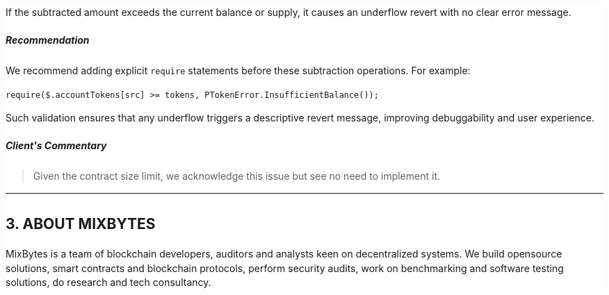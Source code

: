 If the subtracted amount exceeds the current balance or supply, it causes an underflow revert with no clear error message.

##### Recommendation
We recommend adding explicit `require` statements before these subtraction operations. For example:

```solidity!
require($.accountTokens[src] >= tokens, PTokenError.InsufficientBalance());
```

Such validation ensures that any underflow triggers a descriptive revert message, improving debuggability and user experience.

##### Client's Commentary
> Given the contract size limit, we acknowledge this issue but see no need to implement it.

***

## 3. ABOUT MIXBYTES
MixBytes is a team of blockchain developers, auditors and analysts keen on decentralized systems. We build opensource solutions, smart contracts and blockchain protocols, perform security audits, work on benchmarking and software testing solutions, do research and tech consultancy.